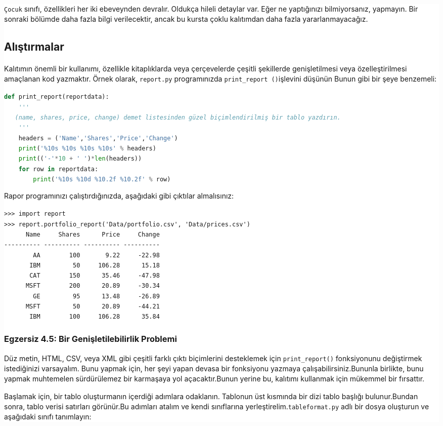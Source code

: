 `Çocuk` sınıfı, özellikleri her iki ebeveynden devralır.
Oldukça hileli detaylar var.  Eğer ne yaptığınızı bilmiyorsanız, yapmayın.
Bir sonraki bölümde daha fazla bilgi verilecektir, ancak bu kursta
çoklu kalıtımdan daha fazla yararlanmayacağız.


## Alıştırmalar

Kalıtımın önemli bir kullanımı, özellikle kitaplıklarda veya çerçevelerde çeşitli 
şekillerde genişletilmesi veya özelleştirilmesi amaçlanan kod yazmaktır.
Örnek olarak, `report.py` programınızda `print_report ()`işlevini düşünün
Bunun gibi bir şeye benzemeli:

```python
def print_report(reportdata):
    '''
   (name, shares, price, change) demet listesinden güzel biçimlendirilmiş bir tablo yazdırın.
    '''
    headers = ('Name','Shares','Price','Change')
    print('%10s %10s %10s %10s' % headers)
    print(('-'*10 + ' ')*len(headers))
    for row in reportdata:
        print('%10s %10d %10.2f %10.2f' % row)
```

Rapor programınızı çalıştırdığınızda, aşağıdaki gibi çıktılar almalısınız:

```
>>> import report
>>> report.portfolio_report('Data/portfolio.csv', 'Data/prices.csv')
      Name     Shares      Price     Change
---------- ---------- ---------- ----------
        AA        100       9.22     -22.98
       IBM         50     106.28      15.18
       CAT        150      35.46     -47.98
      MSFT        200      20.89     -30.34
        GE         95      13.48     -26.89
      MSFT         50      20.89     -44.21
       IBM        100     106.28      35.84
```

### Egzersiz 4.5: Bir Genişletilebilirlik Problemi

Düz metin, HTML, CSV, veya XML gibi çeşitli farklı çıktı biçimlerini 
desteklemek için `print_report()` fonksiyonunu değiştirmek istediğinizi
varsayalım.  Bunu yapmak için, her şeyi yapan devasa bir fonksiyonu
yazmaya çalışabilirsiniz.Bununla birlikte, bunu yapmak muhtemelen 
sürdürülemez bir karmaşaya yol açacaktır.Bunun yerine bu, kalıtımı 
kullanmak için mükemmel bir fırsattır.

Başlamak için, bir tablo oluşturmanın içerdiği adımlara odaklanın.
Tablonun üst kısmında bir dizi tablo başlığı bulunur.Bundan sonra, 
tablo verisi satırları görünür.Bu adımları atalım ve kendi sınıflarına 
yerleştirelim.`tableformat.py` adlı bir dosya oluşturun ve aşağıdaki 
sınıfı tanımlayın:
